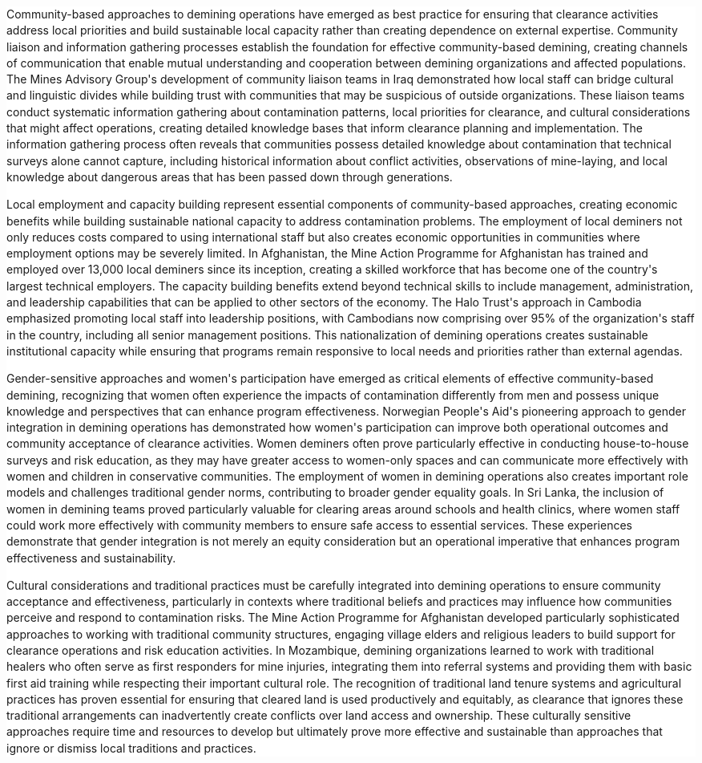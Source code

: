Community-based approaches to demining operations have emerged as best practice for ensuring that clearance activities address local priorities and build sustainable local capacity rather than creating dependence on external expertise. Community liaison and information gathering processes establish the foundation for effective community-based demining, creating channels of communication that enable mutual understanding and cooperation between demining organizations and affected populations. The Mines Advisory Group's development of community liaison teams in Iraq demonstrated how local staff can bridge cultural and linguistic divides while building trust with communities that may be suspicious of outside organizations. These liaison teams conduct systematic information gathering about contamination patterns, local priorities for clearance, and cultural considerations that might affect operations, creating detailed knowledge bases that inform clearance planning and implementation. The information gathering process often reveals that communities possess detailed knowledge about contamination that technical surveys alone cannot capture, including historical information about conflict activities, observations of mine-laying, and local knowledge about dangerous areas that has been passed down through generations.

Local employment and capacity building represent essential components of community-based approaches, creating economic benefits while building sustainable national capacity to address contamination problems. The employment of local deminers not only reduces costs compared to using international staff but also creates economic opportunities in communities where employment options may be severely limited. In Afghanistan, the Mine Action Programme for Afghanistan has trained and employed over 13,000 local deminers since its inception, creating a skilled workforce that has become one of the country's largest technical employers. The capacity building benefits extend beyond technical skills to include management, administration, and leadership capabilities that can be applied to other sectors of the economy. The Halo Trust's approach in Cambodia emphasized promoting local staff into leadership positions, with Cambodians now comprising over 95% of the organization's staff in the country, including all senior management positions. This nationalization of demining operations creates sustainable institutional capacity while ensuring that programs remain responsive to local needs and priorities rather than external agendas.

Gender-sensitive approaches and women's participation have emerged as critical elements of effective community-based demining, recognizing that women often experience the impacts of contamination differently from men and possess unique knowledge and perspectives that can enhance program effectiveness. Norwegian People's Aid's pioneering approach to gender integration in demining operations has demonstrated how women's participation can improve both operational outcomes and community acceptance of clearance activities. Women deminers often prove particularly effective in conducting house-to-house surveys and risk education, as they may have greater access to women-only spaces and can communicate more effectively with women and children in conservative communities. The employment of women in demining operations also creates important role models and challenges traditional gender norms, contributing to broader gender equality goals. In Sri Lanka, the inclusion of women in demining teams proved particularly valuable for clearing areas around schools and health clinics, where women staff could work more effectively with community members to ensure safe access to essential services. These experiences demonstrate that gender integration is not merely an equity consideration but an operational imperative that enhances program effectiveness and sustainability.

Cultural considerations and traditional practices must be carefully integrated into demining operations to ensure community acceptance and effectiveness, particularly in contexts where traditional beliefs and practices may influence how communities perceive and respond to contamination risks. The Mine Action Programme for Afghanistan developed particularly sophisticated approaches to working with traditional community structures, engaging village elders and religious leaders to build support for clearance operations and risk education activities. In Mozambique, demining organizations learned to work with traditional healers who often serve as first responders for mine injuries, integrating them into referral systems and providing them with basic first aid training while respecting their important cultural role. The recognition of traditional land tenure systems and agricultural practices has proven essential for ensuring that cleared land is used productively and equitably, as clearance that ignores these traditional arrangements can inadvertently create conflicts over land access and ownership. These culturally sensitive approaches require time and resources to develop but ultimately prove more effective and sustainable than approaches that ignore or dismiss local traditions and practices.
